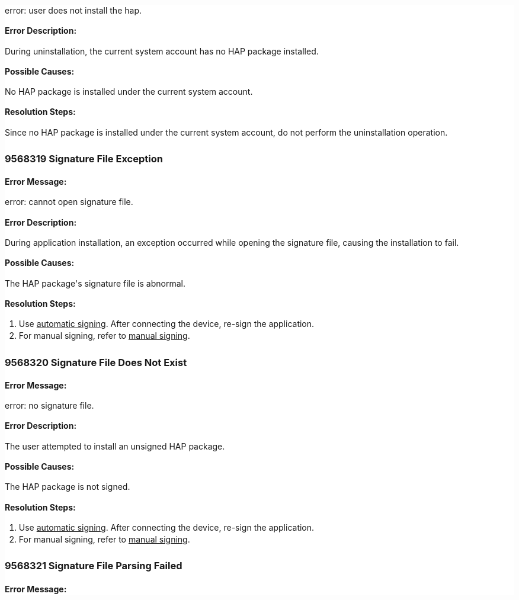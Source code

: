 error: user does not install the hap.

**Error Description:**

During uninstallation, the current system account has no HAP package installed.

**Possible Causes:**

No HAP package is installed under the current system account.

**Resolution Steps:**

Since no HAP package is installed under the current system account, do not perform the uninstallation operation.

### 9568319 Signature File Exception

**Error Message:**

error: cannot open signature file.

**Error Description:**

During application installation, an exception occurred while opening the signature file, causing the installation to fail.

**Possible Causes:**

The HAP package's signature file is abnormal.

**Resolution Steps:**

1. Use [automatic signing](https://developer.huawei.com/consumer/cn/doc/harmonyos-guides/ide-signing#section18815157237). After connecting the device, re-sign the application.
2. For manual signing, refer to [manual signing](https://developer.huawei.com/consumer/cn/doc/harmonyos-guides/ide-signing#section297715173233).

### 9568320 Signature File Does Not Exist

**Error Message:**

error: no signature file.

**Error Description:**

The user attempted to install an unsigned HAP package.

**Possible Causes:**

The HAP package is not signed.

**Resolution Steps:**

1. Use [automatic signing](https://developer.huawei.com/consumer/cn/doc/harmonyos-guides/ide-signing#section18815157237). After connecting the device, re-sign the application.
2. For manual signing, refer to [manual signing](https://developer.huawei.com/consumer/cn/doc/harmonyos-guides/ide-signing#section297715173233).

### 9568321 Signature File Parsing Failed

**Error Message:**
